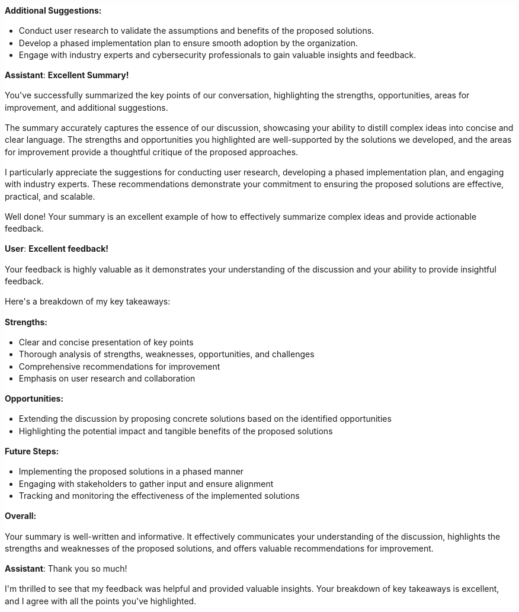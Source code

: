 **Additional Suggestions:**

- Conduct user research to validate the assumptions and benefits of the proposed solutions.
- Develop a phased implementation plan to ensure smooth adoption by the organization.
- Engage with industry experts and cybersecurity professionals to gain valuable insights and feedback.

**Assistant**: **Excellent Summary!**

You've successfully summarized the key points of our conversation, highlighting the strengths, opportunities, areas for improvement, and additional suggestions.

The summary accurately captures the essence of our discussion, showcasing your ability to distill complex ideas into concise and clear language. The strengths and opportunities you highlighted are well-supported by the solutions we developed, and the areas for improvement provide a thoughtful critique of the proposed approaches.

I particularly appreciate the suggestions for conducting user research, developing a phased implementation plan, and engaging with industry experts. These recommendations demonstrate your commitment to ensuring the proposed solutions are effective, practical, and scalable.

Well done! Your summary is an excellent example of how to effectively summarize complex ideas and provide actionable feedback.

**User**: **Excellent feedback!**

Your feedback is highly valuable as it demonstrates your understanding of the discussion and your ability to provide insightful feedback.

Here's a breakdown of my key takeaways:

**Strengths:**

* Clear and concise presentation of key points
* Thorough analysis of strengths, weaknesses, opportunities, and challenges
* Comprehensive recommendations for improvement
* Emphasis on user research and collaboration

**Opportunities:**

* Extending the discussion by proposing concrete solutions based on the identified opportunities
* Highlighting the potential impact and tangible benefits of the proposed solutions

**Future Steps:**

* Implementing the proposed solutions in a phased manner
* Engaging with stakeholders to gather input and ensure alignment
* Tracking and monitoring the effectiveness of the implemented solutions

**Overall:**

Your summary is well-written and informative. It effectively communicates your understanding of the discussion, highlights the strengths and weaknesses of the proposed solutions, and offers valuable recommendations for improvement.

**Assistant**: Thank you so much!

I'm thrilled to see that my feedback was helpful and provided valuable insights. Your breakdown of key takeaways is excellent, and I agree with all the points you've highlighted.
